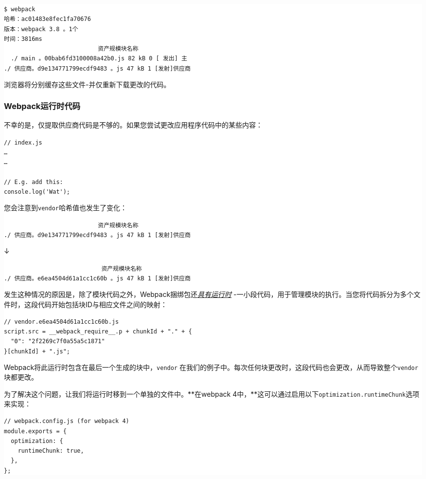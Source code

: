```
$ webpack
哈希：ac01483e8fec1fa70676
版本：webpack 3.8 。1个
时间：3816ms
                           资产规模块名称
  ./ main 。00bab6fd3100008a42b0.js 82 kB 0 [ 发出] 主  
./ 供应商。d9e134771799ecdf9483 。js 47 kB 1 [发射]供应商 
```

浏览器将分别缓存这些文件-并仅重新下载更改的代码。

### Webpack运行时代码

不幸的是，仅提取供应商代码是不够的。如果您尝试更改应用程序代码中的某些内容：

```
// index.js
…
…

// E.g. add this:
console.log('Wat');
```

您会注意到`vendor`哈希值也发生了变化：

```
                           资产规模块名称
./ 供应商。d9e134771799ecdf9483 。js 47 kB 1 [发射]供应商 
```

↓

```
                            资产规模块名称
./ 供应商。e6ea4504d61a1cc1c60b 。js 47 kB 1 [发射]供应商 
```

发生这种情况的原因是，除了模块代码之外，Webpack捆绑包还[*具有运行时*](https://webpack.js.org/concepts/manifest/) -一小段代码，用于管理模块的执行。当您将代码拆分为多个文件时，这段代码开始包括块ID与相应文件之间的映射：

```
// vendor.e6ea4504d61a1cc1c60b.js
script.src = __webpack_require__.p + chunkId + "." + {
  "0": "2f2269c7f0a55a5c1871"
}[chunkId] + ".js";
```

Webpack将此运行时包含在最后一个生成的块中，`vendor` 在我们的例子中。每次任何块更改时，这段代码也会更改，从而导致整个`vendor`块都更改。

为了解决这个问题，让我们将运行时移到一个单独的文件中。**在webpack 4中，**这可以通过启用以下`optimization.runtimeChunk`选项来实现：

```
// webpack.config.js (for webpack 4)
module.exports = {
  optimization: {
    runtimeChunk: true,
  },
};
```
